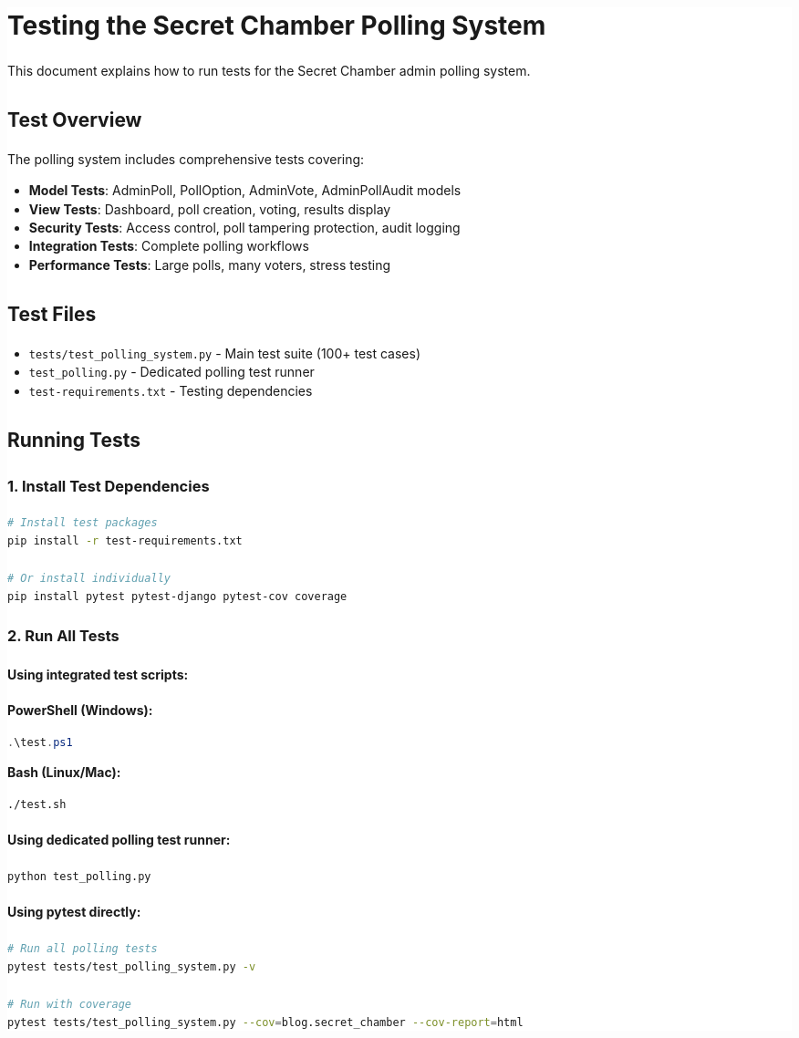 # Testing the Secret Chamber Polling System

This document explains how to run tests for the Secret Chamber admin polling system.

## Test Overview

The polling system includes comprehensive tests covering:

- **Model Tests**: AdminPoll, PollOption, AdminVote, AdminPollAudit models
- **View Tests**: Dashboard, poll creation, voting, results display
- **Security Tests**: Access control, poll tampering protection, audit logging
- **Integration Tests**: Complete polling workflows
- **Performance Tests**: Large polls, many voters, stress testing

## Test Files

- `tests/test_polling_system.py` - Main test suite (100+ test cases)
- `test_polling.py` - Dedicated polling test runner
- `test-requirements.txt` - Testing dependencies

## Running Tests

### 1. Install Test Dependencies

```bash
# Install test packages
pip install -r test-requirements.txt

# Or install individually
pip install pytest pytest-django pytest-cov coverage
```

### 2. Run All Tests

#### Using integrated test scripts:

**PowerShell (Windows):**
```powershell
.\test.ps1
```

**Bash (Linux/Mac):**
```bash
./test.sh
```

#### Using dedicated polling test runner:
```bash
python test_polling.py
```

#### Using pytest directly:
```bash
# Run all polling tests
pytest tests/test_polling_system.py -v

# Run with coverage
pytest tests/test_polling_system.py --cov=blog.secret_chamber --cov-report=html
```
